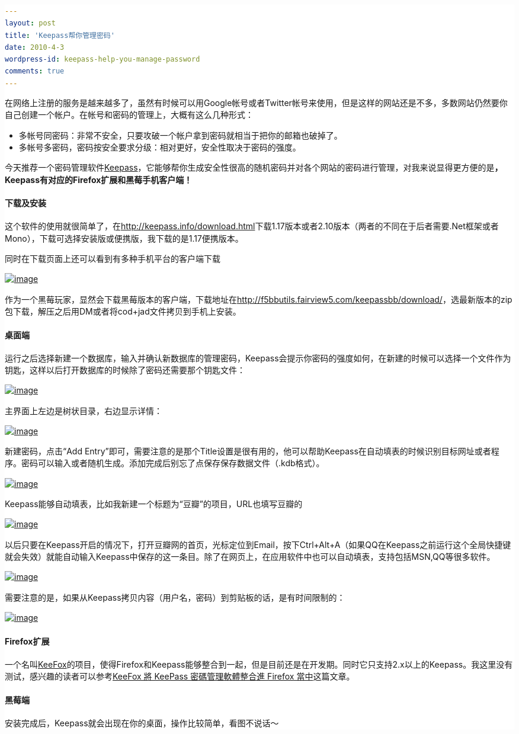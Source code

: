 ```yaml
---
layout: post
title: 'Keepass帮你管理密码'
date: 2010-4-3
wordpress-id: keepass-help-you-manage-password
comments: true
---
```

在网络上注册的服务是越来越多了，虽然有时候可以用Google帐号或者Twitter帐号来使用，但是这样的网站还是不多，多数网站仍然要你自己创建一个帐户。在帐号和密码的管理上，大概有这么几种形式：
<ul>
	<li>多帐号同密码：非常不安全，只要攻破一个帐户拿到密码就相当于把你的邮箱也破掉了。</li>
	<li>多帐号多密码，密码按安全要求分级：相对更好，安全性取决于密码的强度。</li>
</ul>
今天推荐一个密码管理软件<a href="http://keepass.info/" target="_blank">Keepass</a>，它能够帮你生成安全性很高的随机密码并对各个网站的密码进行管理，对我来说显得更方便的是<strong>，Keepass有对应的Firefox扩展和黑莓手机客户端！</strong>
<h4>下载及安装</h4>
这个软件的使用就很简单了，在<a title="http://keepass.info/download.html" href="http://keepass.info/download.html">http://keepass.info/download.html</a>下载1.17版本或者2.10版本（两者的不同在于后者需要.Net框架或者Mono），下载可选择安装版或便携版，我下载的是1.17便携版本。

同时在下载页面上还可以看到有多种手机平台的客户端下载

<a href="http://laoyang.info/blog/wp-content/uploads/2010/04/image.png"><img style="display: inline; border-width: 0px;" title="image" src="http://laoyang.info/blog/wp-content/uploads/2010/04/image_thumb.png" border="0" alt="image" width="484" height="304" /></a>

作为一个黑莓玩家，显然会下载黑莓版本的客户端，下载地址在<a title="http://f5bbutils.fairview5.com/keepassbb/download/" href="http://f5bbutils.fairview5.com/keepassbb/download/">http://f5bbutils.fairview5.com/keepassbb/download/</a>，选最新版本的zip包下载，解压之后用DM或者将cod+jad文件拷贝到手机上安装。
<h4>桌面端</h4>
运行之后选择新建一个数据库，输入并确认新数据库的管理密码，Keepass会提示你密码的强度如何，在新建的时候可以选择一个文件作为钥匙，这样以后打开数据库的时候除了密码还需要那个钥匙文件：

<a href="http://laoyang.info/blog/wp-content/uploads/2010/04/image1.png"><img style="display: inline; border-width: 0px;" title="image" src="http://laoyang.info/blog/wp-content/uploads/2010/04/image_thumb1.png" border="0" alt="image" width="484" height="372" /></a>

主界面上左边是树状目录，右边显示详情：

<a href="http://laoyang.info/blog/wp-content/uploads/2010/04/image2.png"><img style="display: inline; border-width: 0px;" title="image" src="http://laoyang.info/blog/wp-content/uploads/2010/04/image_thumb2.png" border="0" alt="image" width="484" height="372" /></a>

新建密码，点击“Add Entry”即可，需要注意的是那个Title设置是很有用的，他可以帮助Keepass在自动填表的时候识别目标网址或者程序。密码可以输入或者随机生成。添加完成后别忘了点保存保存数据文件（.kdb格式）。

<a href="http://laoyang.info/blog/wp-content/uploads/2010/04/image3.png"><img style="display: inline; border: 0px;" title="image" src="http://laoyang.info/blog/wp-content/uploads/2010/04/image_thumb3.png" border="0" alt="image" width="483" height="535" /></a>

Keepass能够自动填表，比如我新建一个标题为“豆瓣”的项目，URL也填写豆瓣的

<a href="http://laoyang.info/blog/wp-content/uploads/2010/04/image4.png"><img style="display: inline; border: 0px;" title="image" src="http://laoyang.info/blog/wp-content/uploads/2010/04/image_thumb4.png" border="0" alt="image" width="484" height="138" /></a>

以后只要在Keepass开启的情况下，打开豆瓣网的首页，光标定位到Email，按下Ctrl+Alt+A（如果QQ在Keepass之前运行这个全局快捷键就会失效）就能自动输入Keepass中保存的这一条目。除了在网页上，在应用软件中也可以自动填表，支持包括MSN,QQ等很多软件。

<a href="http://laoyang.info/blog/wp-content/uploads/2010/04/image5.png"><img style="display: inline; border: 0px;" title="image" src="http://laoyang.info/blog/wp-content/uploads/2010/04/image_thumb5.png" border="0" alt="image" width="484" height="164" /></a>

需要注意的是，如果从Keepass拷贝内容（用户名，密码）到剪贴板的话，是有时间限制的：

<a href="http://laoyang.info/blog/wp-content/uploads/2010/04/image6.png"><img style="display: inline; border-width: 0px;" title="image" src="http://laoyang.info/blog/wp-content/uploads/2010/04/image_thumb6.png" border="0" alt="image" width="407" height="36" /></a>
<h4>Firefox扩展</h4>
一个名叫<a href="http://keefox.org/" target="_blank">KeeFox</a>的项目，使得Firefox和Keepass能够整合到一起，但是目前还是在开发期。同时它只支持2.x以上的Keepass。我这里没有测试，感兴趣的读者可以参考<a href="http://api.postrank.com/log?url=http%3A%2F%2Fplaypcesor.blogspot.com%2F2010%2F03%2Fkeefox-keepass-firefox.html">KeeFox 將 KeePass 密碼管理軟體整合進 Firefox 當中</a>这篇文章。
<h4>黑莓端</h4>
安装完成后，Keepass就会出现在你的桌面，操作比较简单，看图不说话～
